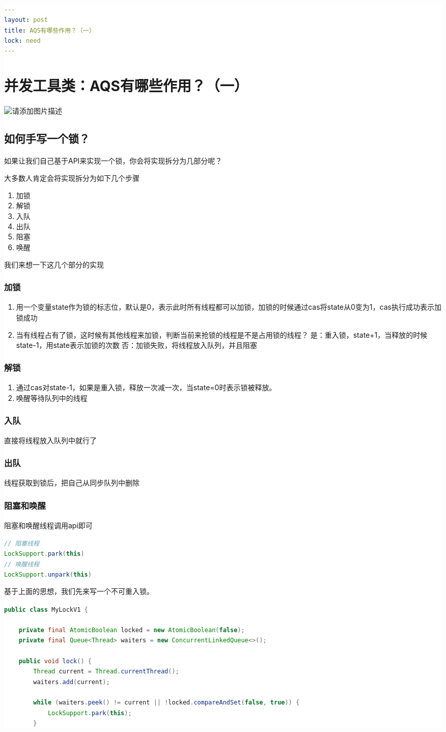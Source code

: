 ```yaml
---
layout: post
title: AQS有哪些作用？（一）
lock: need
---
```


# 并发工具类：AQS有哪些作用？（一）

![请添加图片描述](https://img-blog.csdnimg.cn/c04d44a2c08446e4b19317466538f18b.png)
## 如何手写一个锁？
如果让我们自己基于API来实现一个锁，你会将实现拆分为几部分呢？

大多数人肯定会将实现拆分为如下几个步骤
1. 加锁
2. 解锁
3. 入队
4. 出队
5. 阻塞
6. 唤醒

我们来想一下这几个部分的实现

### 加锁
1. 用一个变量state作为锁的标志位，默认是0，表示此时所有线程都可以加锁，加锁的时候通过cas将state从0变为1，cas执行成功表示加锁成功

2. 当有线程占有了锁，这时候有其他线程来加锁，判断当前来抢锁的线程是不是占用锁的线程？
是：重入锁，state+1，当释放的时候state-1，用state表示加锁的次数
否：加锁失败，将线程放入队列，并且阻塞

### 解锁
1. 通过cas对state-1，如果是重入锁，释放一次减一次，当state=0时表示锁被释放。
2. 唤醒等待队列中的线程
### 入队
直接将线程放入队列中就行了
### 出队
线程获取到锁后，把自己从同步队列中删除
### 阻塞和唤醒
阻塞和唤醒线程调用api即可

```java
// 阻塞线程
LockSupport.park(this)
// 唤醒线程
LockSupport.unpark(this)
```
基于上面的思想，我们先来写一个不可重入锁。
```java
public class MyLockV1 {

    private final AtomicBoolean locked = new AtomicBoolean(false);
    private final Queue<Thread> waiters = new ConcurrentLinkedQueue<>();

    public void lock() {
        Thread current = Thread.currentThread();
        waiters.add(current);

        while (waiters.peek() != current || !locked.compareAndSet(false, true)) {
            LockSupport.park(this);
        }
```